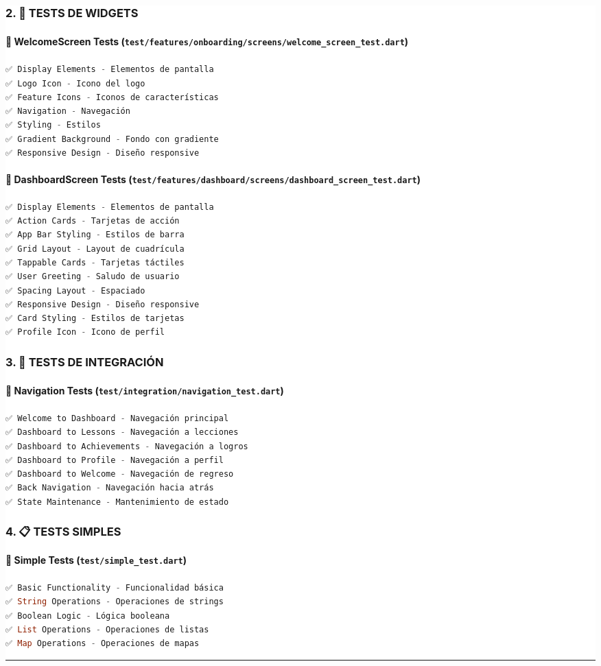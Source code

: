 ### **2. 🎨 TESTS DE WIDGETS**

#### **📁 WelcomeScreen Tests** (`test/features/onboarding/screens/welcome_screen_test.dart`)
```dart
✅ Display Elements - Elementos de pantalla
✅ Logo Icon - Icono del logo
✅ Feature Icons - Iconos de características
✅ Navigation - Navegación
✅ Styling - Estilos
✅ Gradient Background - Fondo con gradiente
✅ Responsive Design - Diseño responsive
```

#### **📁 DashboardScreen Tests** (`test/features/dashboard/screens/dashboard_screen_test.dart`)
```dart
✅ Display Elements - Elementos de pantalla
✅ Action Cards - Tarjetas de acción
✅ App Bar Styling - Estilos de barra
✅ Grid Layout - Layout de cuadrícula
✅ Tappable Cards - Tarjetas táctiles
✅ User Greeting - Saludo de usuario
✅ Spacing Layout - Espaciado
✅ Responsive Design - Diseño responsive
✅ Card Styling - Estilos de tarjetas
✅ Profile Icon - Icono de perfil
```

### **3. 🔗 TESTS DE INTEGRACIÓN**

#### **📁 Navigation Tests** (`test/integration/navigation_test.dart`)
```dart
✅ Welcome to Dashboard - Navegación principal
✅ Dashboard to Lessons - Navegación a lecciones
✅ Dashboard to Achievements - Navegación a logros
✅ Dashboard to Profile - Navegación a perfil
✅ Dashboard to Welcome - Navegación de regreso
✅ Back Navigation - Navegación hacia atrás
✅ State Maintenance - Mantenimiento de estado
```

### **4. 📋 TESTS SIMPLES**

#### **📁 Simple Tests** (`test/simple_test.dart`)
```dart
✅ Basic Functionality - Funcionalidad básica
✅ String Operations - Operaciones de strings
✅ Boolean Logic - Lógica booleana
✅ List Operations - Operaciones de listas
✅ Map Operations - Operaciones de mapas
```

---